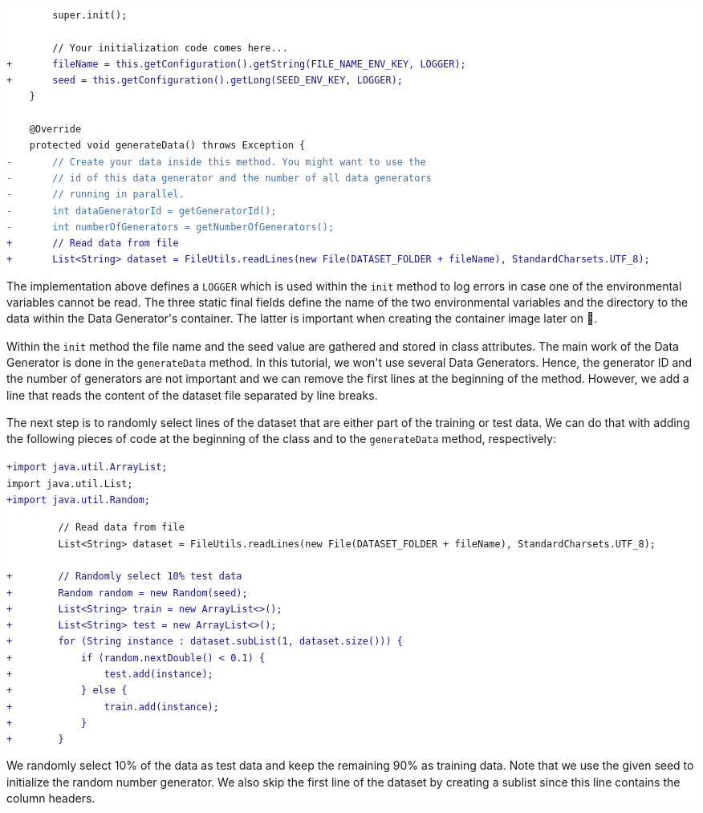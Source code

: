 ```diff
        super.init();

        // Your initialization code comes here...
+       fileName = this.getConfiguration().getString(FILE_NAME_ENV_KEY, LOGGER);
+       seed = this.getConfiguration().getLong(SEED_ENV_KEY, LOGGER);
    }

    @Override
    protected void generateData() throws Exception {
-       // Create your data inside this method. You might want to use the
-       // id of this data generator and the number of all data generators
-       // running in parallel.
-       int dataGeneratorId = getGeneratorId();
-       int numberOfGenerators = getNumberOfGenerators();
+       // Read data from file
+       List<String> dataset = FileUtils.readLines(new File(DATASET_FOLDER + fileName), StandardCharsets.UTF_8);
```
The implementation above defines a `LOGGER` which is used within the `init` method to log errors in case one of the environmental variables cannot be read. The three static final fields define the name of the two environmental variables and the directory to the data within the Data Generator's container. The latter is important when creating the container image later on 📝.

Within the `init` method the file name and the seed value are gathered and stored in class attributes. The main work of the Data Generator is done in the `generateData` method. In this tutorial, we won't use several Data Generators. Hence, the generator ID and the number of generators are not important and we can remove the first lines at the beginning of the method. However, we add a line that reads the content of the dataset file separated by line breaks.

The next step is to randomly select lines of the dataset that are either part of the training or test data. We can do that with adding the following pieces of code at the beginning of the class and to the `generateData` method, respectively:
```diff
+import java.util.ArrayList;
import java.util.List;
+import java.util.Random;
```
```diff
         // Read data from file
         List<String> dataset = FileUtils.readLines(new File(DATASET_FOLDER + fileName), StandardCharsets.UTF_8);

+        // Randomly select 10% test data
+        Random random = new Random(seed);
+        List<String> train = new ArrayList<>();
+        List<String> test = new ArrayList<>();
+        for (String instance : dataset.subList(1, dataset.size())) {
+            if (random.nextDouble() < 0.1) {
+                test.add(instance);
+            } else {
+                train.add(instance);
+            }
+        }
```
We randomly select 10% of the data as test data and keep the remaining 90% as training data. Note that we use the given seed to initialize the random number generator. We also skip the first line of the dataset by creating a sublist since this line contains the column headers.

